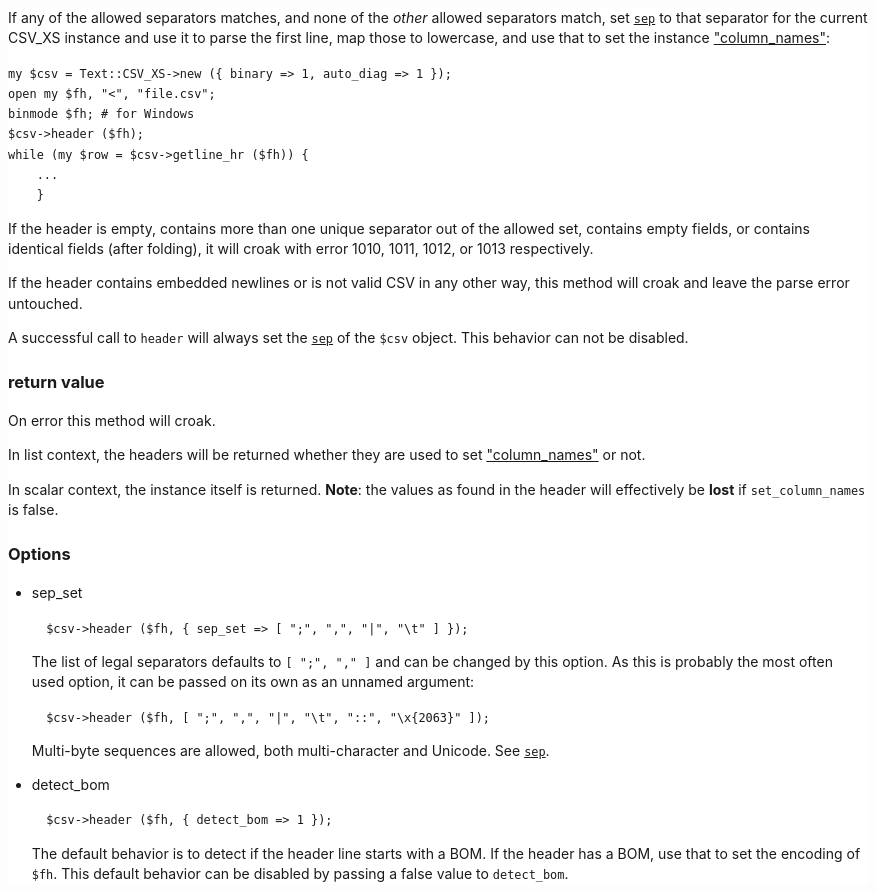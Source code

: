 If any of the allowed separators matches,  and none of the _other_ allowed
separators match,  set  [`sep`](#sep)  to that  separator  for the current
CSV\_XS instance and use it to parse the first line, map those to lowercase,
and use that to set the instance ["column\_names"](#column_names):

    my $csv = Text::CSV_XS->new ({ binary => 1, auto_diag => 1 });
    open my $fh, "<", "file.csv";
    binmode $fh; # for Windows
    $csv->header ($fh);
    while (my $row = $csv->getline_hr ($fh)) {
        ...
        }

If the header is empty,  contains more than one unique separator out of the
allowed set,  contains empty fields,   or contains identical fields  (after
folding), it will croak with error 1010, 1011, 1012, or 1013 respectively.

If the header contains embedded newlines or is not valid  CSV  in any other
way, this method will croak and leave the parse error untouched.

A successful call to `header`  will always set the  [`sep`](#sep)  of the
`$csv` object. This behavior can not be disabled.

### return value

On error this method will croak.

In list context,  the headers will be returned whether they are used to set
["column\_names"](#column_names) or not.

In scalar context, the instance itself is returned.  **Note**: the values as
found in the header will effectively be  **lost** if  `set_column_names` is
false.

### Options

- sep\_set


        $csv->header ($fh, { sep_set => [ ";", ",", "|", "\t" ] });

    The list of legal separators defaults to `[ ";", "," ]` and can be changed
    by this option.  As this is probably the most often used option,  it can be
    passed on its own as an unnamed argument:

        $csv->header ($fh, [ ";", ",", "|", "\t", "::", "\x{2063}" ]);

    Multi-byte  sequences are allowed,  both multi-character and  Unicode.  See
    [`sep`](#sep).

- detect\_bom


        $csv->header ($fh, { detect_bom => 1 });

    The default behavior is to detect if the header line starts with a BOM.  If
    the header has a BOM, use that to set the encoding of `$fh`.  This default
    behavior can be disabled by passing a false value to `detect_bom`.
